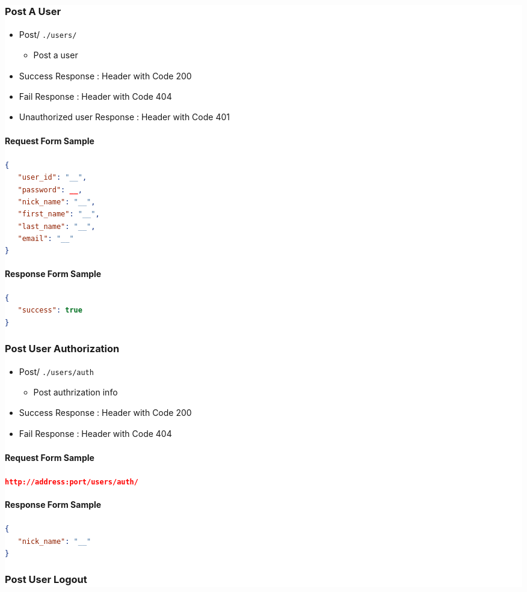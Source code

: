 ```json
```

### Post A User

- Post/ `./users/`
  - Post a user

- Success Response : Header with Code 200
- Fail Response : Header with Code 404
- Unauthorized user Response : Header with Code 401 

#### Request Form Sample

```json
{
   "user_id": "__",
   "password": __,
   "nick_name": "__",
   "first_name": "__",
   "last_name": "__",
   "email": "__"
}
```

#### Response Form Sample

```json
{
   "success": true
}
```

### Post User Authorization

- Post/ `./users/auth`
  - Post authrization info

- Success Response : Header with Code 200
- Fail Response : Header with Code 404 

#### Request Form Sample

```json
http://address:port/users/auth/
```

#### Response Form Sample

```json
{
   "nick_name": "__"
}
```

### Post User Logout
